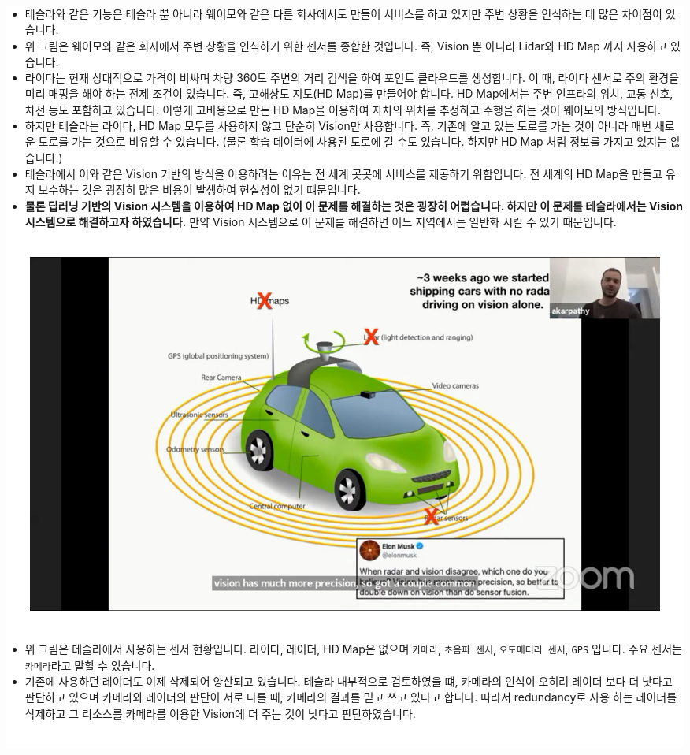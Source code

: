 - 테슬라와 같은 기능은 테슬라 뿐 아니라 웨이모와 같은 다른 회사에서도 만들어 서비스를 하고 있지만 주변 상황을 인식하는 데 많은 차이점이 있습니다.
- 위 그림은 웨이모와 같은 회사에서 주변 상황을 인식하기 위한 센서를 종합한 것입니다. 즉, Vision 뿐 아니라 Lidar와 HD Map 까지 사용하고 있습니다.
- 라이다는 현재 상대적으로 가격이 비싸며 차량 360도 주변의 거리 검색을 하여 포인트 클라우드를 생성합니다. 이 때, 라이다 센서로 주의 환경을 미리 매핑을 해야 하는 전제 조건이 있습니다. 즉, 고해상도 지도(HD Map)를 만들어야 합니다. HD Map에서는 주변 인프라의 위치, 교통 신호, 차선 등도 포함하고 있습니다. 이렇게 고비용으로 만든 HD Map을 이용하여 자차의 위치를 추정하고 주행을 하는 것이 웨이모의 방식입니다.
- 하지만 테슬라는 라이다, HD Map 모두를 사용하지 않고 단순히 Vision만 사용합니다. 즉, 기존에 알고 있는 도로를 가는 것이 아니라 매번 새로운 도로를 가는 것으로 비유할 수 있습니다. (물론 학습 데이터에 사용된 도로에 갈 수도 있습니다. 하지만 HD Map 처럼 정보를 가지고 있지는 않습니다.)
- 테슬라에서 이와 같은 Vision 기반의 방식을 이용하려는 이유는 전 세계 곳곳에 서비스를 제공하기 위함입니다. 전 세계의 HD Map을 만들고 유지 보수하는 것은 굉장히 많은 비용이 발생하여 현실성이 없기 떄문입니다.
- **물론 딥러닝 기반의 Vision 시스템을 이용하여 HD Map 없이 이 문제를 해결하는 것은 굉장히 어렵습니다. 하지만 이 문제를 테슬라에서는 Vision 시스템으로 해결하고자 하였습니다.** 만약 Vision 시스템으로 이 문제를 해결하면 어느 지역에서는 일반화 시킬 수 있기 때문입니다.

<br>
<center><img src="../assets/img/autodrive/concept/tesla_cvpr_2021/6.png" alt="Drawing" style="width: 800px;"/></center>
<br>

- 위 그림은 테슬라에서 사용하는 센서 현황입니다. 라이다, 레이더, HD Map은 없으며 `카메라`, `초음파 센서`, `오도메터리 센서`, `GPS` 입니다. 주요 센서는 `카메라`라고 말할 수 있습니다.
- 기존에 사용하던 레이더도 이제 삭제되어 양산되고 있습니다. 테슬라 내부적으로 검토하였을 떄, 카메라의 인식이 오히려 레이더 보다 더 낫다고 판단하고 있으며 카메라와 레이더의 판단이 서로 다를 때, 카메라의 결과를 믿고 쓰고 있다고 합니다. 따라서 redundancy로 사용 하는 레이더를 삭제하고 그 리소스를 카메라를 이용한 Vision에 더 주는 것이 낫다고 판단하였습니다.

<br>